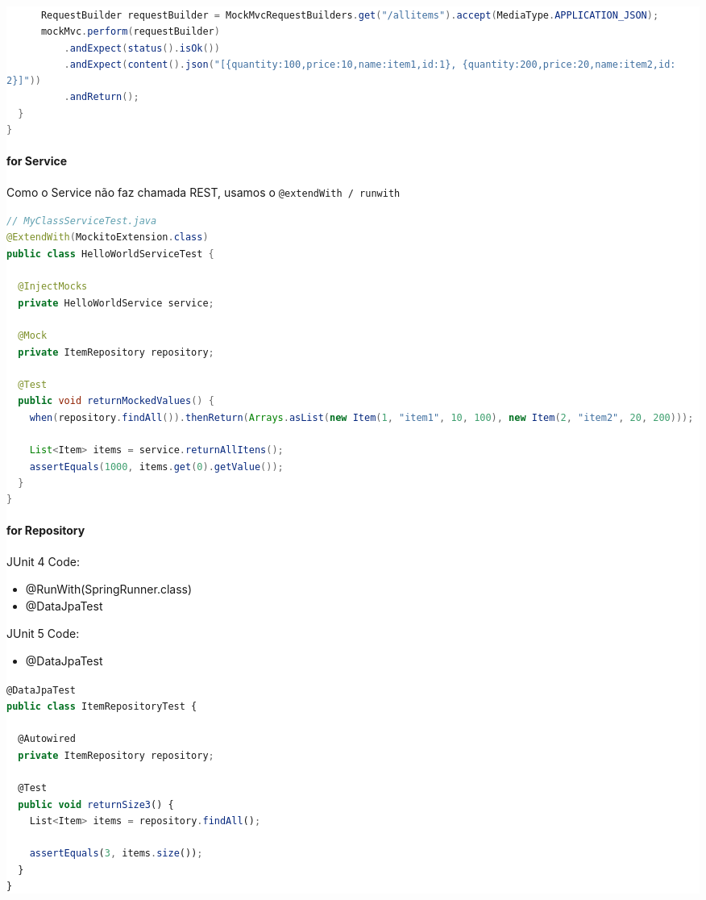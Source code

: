 ```java
      RequestBuilder requestBuilder = MockMvcRequestBuilders.get("/allitems").accept(MediaType.APPLICATION_JSON);
      mockMvc.perform(requestBuilder)
          .andExpect(status().isOk())
          .andExpect(content().json("[{quantity:100,price:10,name:item1,id:1}, {quantity:200,price:20,name:item2,id:2}]"))
          .andReturn();
  }
}
```

#### for Service

Como o Service não faz chamada REST, usamos o `@extendWith / runwith`
```java
// MyClassServiceTest.java
@ExtendWith(MockitoExtension.class)
public class HelloWorldServiceTest {

  @InjectMocks
  private HelloWorldService service;

  @Mock
  private ItemRepository repository;

  @Test
  public void returnMockedValues() {
    when(repository.findAll()).thenReturn(Arrays.asList(new Item(1, "item1", 10, 100), new Item(2, "item2", 20, 200)));

    List<Item> items = service.returnAllItens();
    assertEquals(1000, items.get(0).getValue());
  }
}
```

#### for Repository

JUnit 4 Code:
* @RunWith(SpringRunner.class)
* @DataJpaTest

JUnit 5 Code:
* @DataJpaTest

```javascript
@DataJpaTest
public class ItemRepositoryTest {
  
  @Autowired
  private ItemRepository repository;

  @Test
  public void returnSize3() {
    List<Item> items = repository.findAll();

    assertEquals(3, items.size());
  }
}
```
